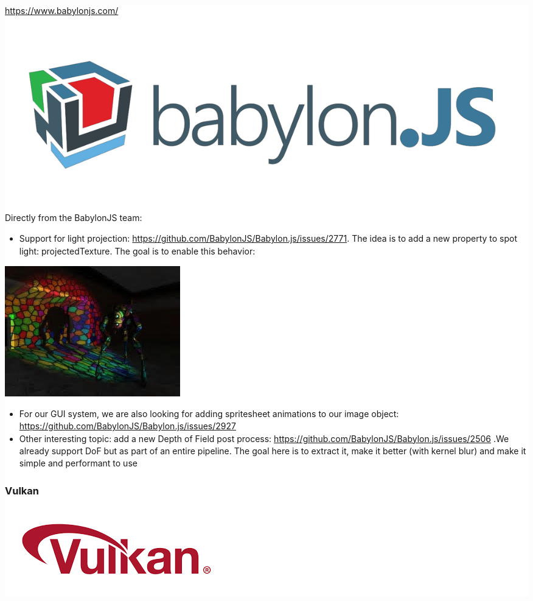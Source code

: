 https://www.babylonjs.com/

![](images/babylonjs.svg)

Directly from the BabylonJS team:

* Support for light projection: https://github.com/BabylonJS/Babylon.js/issues/2771. The idea is to add a new property to spot light: projectedTexture. The goal is to enable this behavior:

![](images/lightprojection.jpg)

* For our GUI system, we are also looking for adding spritesheet animations to our image object: https://github.com/BabylonJS/Babylon.js/issues/2927
* Other interesting topic: add a new Depth of Field post process: https://github.com/BabylonJS/Babylon.js/issues/2506  .We already support DoF but as part of an entire pipeline. The goal here is to extract it, make it better (with kernel blur) and make it simple and performant to use

### Vulkan

![](images/vulkan.png)
